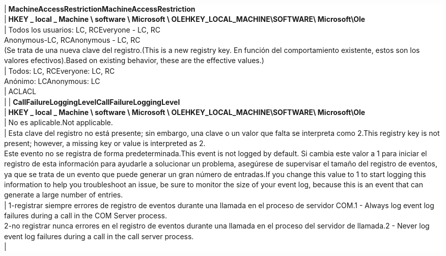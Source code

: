 | <span data-ttu-id="e2fd5-315">**MachineAccessRestriction**</span><span class="sxs-lookup"><span data-stu-id="e2fd5-315">**MachineAccessRestriction**</span></span><br/>                                                              | <span data-ttu-id="e2fd5-316">**HKEY \_ local \_ Machine \\ software \\ Microsoft \\ OLE**</span><span class="sxs-lookup"><span data-stu-id="e2fd5-316">**HKEY\_LOCAL\_MACHINE\\SOFTWARE\\ Microsoft\\Ole**</span></span><br/>                                                 | <span data-ttu-id="e2fd5-317">Todos los usuarios: LC, RC</span><span class="sxs-lookup"><span data-stu-id="e2fd5-317">Everyone - LC, RC</span></span><br/> <span data-ttu-id="e2fd5-318">Anonymous-LC, RC</span><span class="sxs-lookup"><span data-stu-id="e2fd5-318">Anonymous - LC, RC</span></span><br/> <span data-ttu-id="e2fd5-319">(Se trata de una nueva clave del registro.</span><span class="sxs-lookup"><span data-stu-id="e2fd5-319">(This is a new registry key.</span></span> <span data-ttu-id="e2fd5-320">En función del comportamiento existente, estos son los valores efectivos).</span><span class="sxs-lookup"><span data-stu-id="e2fd5-320">Based on existing behavior, these are the effective values.)</span></span><br/>                            | <span data-ttu-id="e2fd5-321">Todos: LC, RC</span><span class="sxs-lookup"><span data-stu-id="e2fd5-321">Everyone: LC, RC</span></span><br/> <span data-ttu-id="e2fd5-322">Anónimo: LC</span><span class="sxs-lookup"><span data-stu-id="e2fd5-322">Anonymous: LC</span></span><br/>                                                                                                                                                                                                                                                                                                                      | <span data-ttu-id="e2fd5-323">ACL</span><span class="sxs-lookup"><span data-stu-id="e2fd5-323">ACL</span></span><br/>                                                                                                                                                                                                               |
| <span data-ttu-id="e2fd5-324">**CallFailureLoggingLevel**</span><span class="sxs-lookup"><span data-stu-id="e2fd5-324">**CallFailureLoggingLevel**</span></span><br/>                                                               | <span data-ttu-id="e2fd5-325">**HKEY \_ local \_ Machine \\ software \\ Microsoft \\ OLE**</span><span class="sxs-lookup"><span data-stu-id="e2fd5-325">**HKEY\_LOCAL\_MACHINE\\SOFTWARE\\ Microsoft\\Ole**</span></span><br/>                                                 | <span data-ttu-id="e2fd5-326">No es aplicable.</span><span class="sxs-lookup"><span data-stu-id="e2fd5-326">Not applicable.</span></span><br/>                                                                                                                                                                 | <span data-ttu-id="e2fd5-327">Esta clave del registro no está presente; sin embargo, una clave o un valor que falta se interpreta como 2.</span><span class="sxs-lookup"><span data-stu-id="e2fd5-327">This registry key is not present; however, a missing key or value is interpreted as 2.</span></span><br/> <span data-ttu-id="e2fd5-328">Este evento no se registra de forma predeterminada.</span><span class="sxs-lookup"><span data-stu-id="e2fd5-328">This event is not logged by default.</span></span> <span data-ttu-id="e2fd5-329">Si cambia este valor a 1 para iniciar el registro de esta información para ayudarle a solucionar un problema, asegúrese de supervisar el tamaño del registro de eventos, ya que se trata de un evento que puede generar un gran número de entradas.</span><span class="sxs-lookup"><span data-stu-id="e2fd5-329">If you change this value to 1 to start logging this information to help you troubleshoot an issue, be sure to monitor the size of your event log, because this is an event that can generate a large number of entries.</span></span><br/> | <span data-ttu-id="e2fd5-330">1-registrar siempre errores de registro de eventos durante una llamada en el proceso de servidor COM.</span><span class="sxs-lookup"><span data-stu-id="e2fd5-330">1 - Always log event log failures during a call in the COM Server process.</span></span><br/> <span data-ttu-id="e2fd5-331">2-no registrar nunca errores en el registro de eventos durante una llamada en el proceso del servidor de llamada.</span><span class="sxs-lookup"><span data-stu-id="e2fd5-331">2 - Never log event log failures during a call in the call server process.</span></span><br/>                                                  |